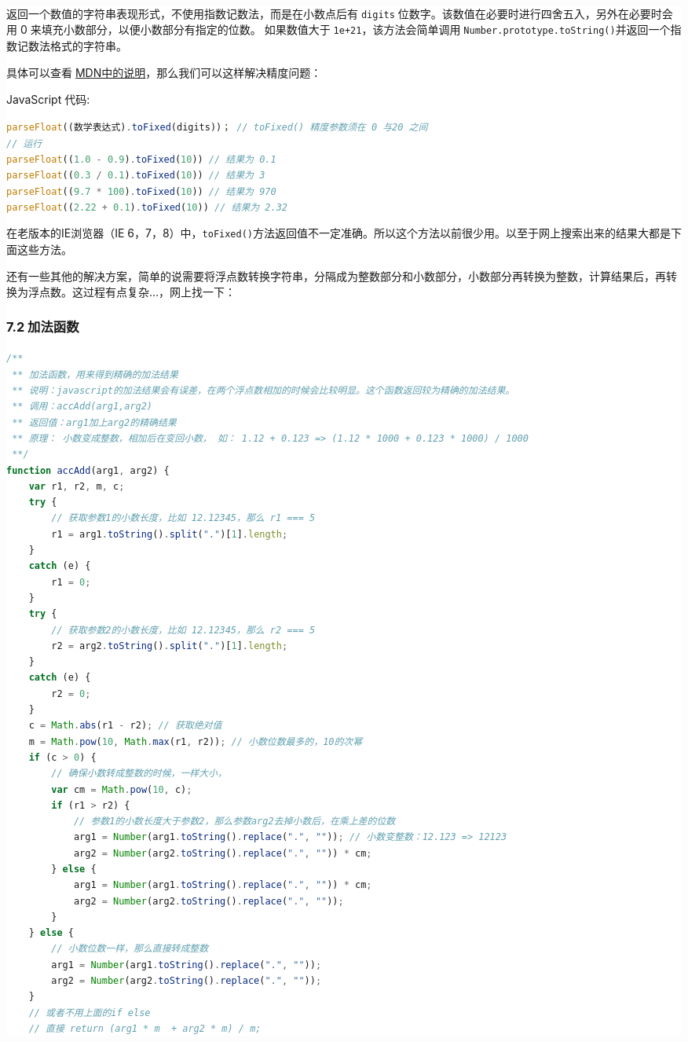 返回一个数值的字符串表现形式，不使用指数记数法，而是在小数点后有 `digits` 位数字。该数值在必要时进行四舍五入，另外在必要时会用 0 来填充小数部分，以便小数部分有指定的位数。 如果数值大于 `1e+21`，该方法会简单调用 `Number.prototype.toString()`并返回一个指数记数法格式的字符串。

具体可以查看 [MDN中的说明](https://developer.mozilla.org/zh-CN/docs/Web/JavaScript/Reference/Global_Objects/Number/toFixed)，那么我们可以这样解决精度问题：

JavaScript 代码:

```JavaScript
parseFloat((数学表达式).toFixed(digits))； // toFixed() 精度参数须在 0 与20 之间
// 运行
parseFloat((1.0 - 0.9).toFixed(10)) // 结果为 0.1   
parseFloat((0.3 / 0.1).toFixed(10)) // 结果为 3  
parseFloat((9.7 * 100).toFixed(10)) // 结果为 970 
parseFloat((2.22 + 0.1).toFixed(10)) // 结果为 2.32
```

在老版本的IE浏览器（IE 6，7，8）中，`toFixed()`方法返回值不一定准确。所以这个方法以前很少用。以至于网上搜索出来的结果大都是下面这些方法。

还有一些其他的解决方案，简单的说需要将浮点数转换字符串，分隔成为整数部分和小数部分，小数部分再转换为整数，计算结果后，再转换为浮点数。这过程有点复杂…，网上找一下：

### 7.2 加法函数

```js
/**
 ** 加法函数，用来得到精确的加法结果
 ** 说明：javascript的加法结果会有误差，在两个浮点数相加的时候会比较明显。这个函数返回较为精确的加法结果。
 ** 调用：accAdd(arg1,arg2)
 ** 返回值：arg1加上arg2的精确结果
 ** 原理： 小数变成整数，相加后在变回小数， 如： 1.12 + 0.123 => (1.12 * 1000 + 0.123 * 1000) / 1000
 **/
function accAdd(arg1, arg2) {
    var r1, r2, m, c;
    try {
      	// 获取参数1的小数长度，比如 12.12345，那么 r1 === 5
        r1 = arg1.toString().split(".")[1].length;
    }
    catch (e) {
        r1 = 0;
    }
    try {
      	// 获取参数2的小数长度，比如 12.12345，那么 r2 === 5
        r2 = arg2.toString().split(".")[1].length; 
    }
    catch (e) {
        r2 = 0;
    }
    c = Math.abs(r1 - r2); // 获取绝对值
    m = Math.pow(10, Math.max(r1, r2)); // 小数位数最多的，10的次幂
    if (c > 0) {
      	// 确保小数转成整数的时候，一样大小，
        var cm = Math.pow(10, c);
        if (r1 > r2) {
          	// 参数1的小数长度大于参数2，那么参数arg2去掉小数后，在乘上差的位数
            arg1 = Number(arg1.toString().replace(".", "")); // 小数变整数：12.123 => 12123
            arg2 = Number(arg2.toString().replace(".", "")) * cm;
        } else {
            arg1 = Number(arg1.toString().replace(".", "")) * cm;
            arg2 = Number(arg2.toString().replace(".", ""));
        }
    } else {
      	// 小数位数一样，那么直接转成整数
        arg1 = Number(arg1.toString().replace(".", ""));
        arg2 = Number(arg2.toString().replace(".", ""));
    }
  	// 或者不用上面的if else
  	// 直接 return (arg1 * m  + arg2 * m) / m;
```